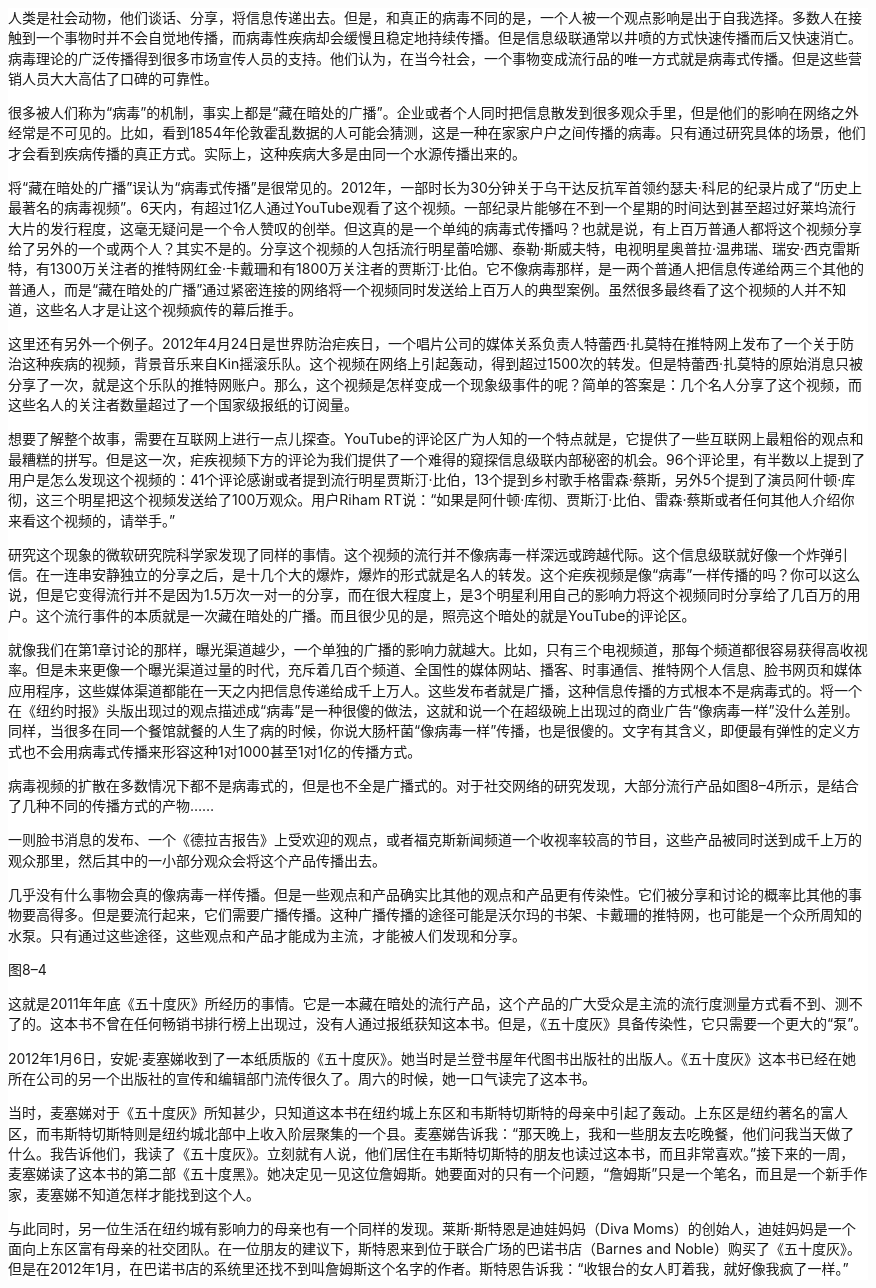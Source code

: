 



人类是社会动物，他们谈话、分享，将信息传递出去。但是，和真正的病毒不同的是，一个人被一个观点影响是出于自我选择。多数人在接触到一个事物时并不会自觉地传播，而病毒性疾病却会缓慢且稳定地持续传播。但是信息级联通常以井喷的方式快速传播而后又快速消亡。病毒理论的广泛传播得到很多市场宣传人员的支持。他们认为，在当今社会，一个事物变成流行品的唯一方式就是病毒式传播。但是这些营销人员大大高估了口碑的可靠性。

很多被人们称为“病毒”的机制，事实上都是“藏在暗处的广播”。企业或者个人同时把信息散发到很多观众手里，但是他们的影响在网络之外经常是不可见的。比如，看到1854年伦敦霍乱数据的人可能会猜测，这是一种在家家户户之间传播的病毒。只有通过研究具体的场景，他们才会看到疾病传播的真正方式。实际上，这种疾病大多是由同一个水源传播出来的。

将“藏在暗处的广播”误认为“病毒式传播”是很常见的。2012年，一部时长为30分钟关于乌干达反抗军首领约瑟夫·科尼的纪录片成了“历史上最著名的病毒视频”。6天内，有超过1亿人通过YouTube观看了这个视频。一部纪录片能够在不到一个星期的时间达到甚至超过好莱坞流行大片的发行程度，这毫无疑问是一个令人赞叹的创举。但这真的是一个单纯的病毒式传播吗？也就是说，有上百万普通人都将这个视频分享给了另外的一个或两个人？其实不是的。分享这个视频的人包括流行明星蕾哈娜、泰勒·斯威夫特，电视明星奥普拉·温弗瑞、瑞安·西克雷斯特，有1300万关注者的推特网红金·卡戴珊和有1800万关注者的贾斯汀·比伯。它不像病毒那样，是一两个普通人把信息传递给两三个其他的普通人，而是“藏在暗处的广播”通过紧密连接的网络将一个视频同时发送给上百万人的典型案例。虽然很多最终看了这个视频的人并不知道，这些名人才是让这个视频疯传的幕后推手。

这里还有另外一个例子。2012年4月24日是世界防治疟疾日，一个唱片公司的媒体关系负责人特蕾西·扎莫特在推特网上发布了一个关于防治这种疾病的视频，背景音乐来自Kin摇滚乐队。这个视频在网络上引起轰动，得到超过1500次的转发。但是特蕾西·扎莫特的原始消息只被分享了一次，就是这个乐队的推特网账户。那么，这个视频是怎样变成一个现象级事件的呢？简单的答案是：几个名人分享了这个视频，而这些名人的关注者数量超过了一个国家级报纸的订阅量。

想要了解整个故事，需要在互联网上进行一点儿探查。YouTube的评论区广为人知的一个特点就是，它提供了一些互联网上最粗俗的观点和最糟糕的拼写。但是这一次，疟疾视频下方的评论为我们提供了一个难得的窥探信息级联内部秘密的机会。96个评论里，有半数以上提到了用户是怎么发现这个视频的：41个评论感谢或者提到流行明星贾斯汀·比伯，13个提到乡村歌手格雷森·蔡斯，另外5个提到了演员阿什顿·库彻，这三个明星把这个视频发送给了100万观众。用户Riham RT说：“如果是阿什顿·库彻、贾斯汀·比伯、雷森·蔡斯或者任何其他人介绍你来看这个视频的，请举手。”

研究这个现象的微软研究院科学家发现了同样的事情。这个视频的流行并不像病毒一样深远或跨越代际。这个信息级联就好像一个炸弹引信。在一连串安静独立的分享之后，是十几个大的爆炸，爆炸的形式就是名人的转发。这个疟疾视频是像“病毒”一样传播的吗？你可以这么说，但是它变得流行并不是因为1.5万次一对一的分享，而在很大程度上，是3个明星利用自己的影响力将这个视频同时分享给了几百万的用户。这个流行事件的本质就是一次藏在暗处的广播。而且很少见的是，照亮这个暗处的就是YouTube的评论区。

就像我们在第1章讨论的那样，曝光渠道越少，一个单独的广播的影响力就越大。比如，只有三个电视频道，那每个频道都很容易获得高收视率。但是未来更像一个曝光渠道过量的时代，充斥着几百个频道、全国性的媒体网站、播客、时事通信、推特网个人信息、脸书网页和媒体应用程序，这些媒体渠道都能在一天之内把信息传递给成千上万人。这些发布者就是广播，这种信息传播的方式根本不是病毒式的。将一个在《纽约时报》头版出现过的观点描述成“病毒”是一种很傻的做法，这就和说一个在超级碗上出现过的商业广告“像病毒一样”没什么差别。同样，当很多在同一个餐馆就餐的人生了病的时候，你说大肠杆菌“像病毒一样”传播，也是很傻的。文字有其含义，即便最有弹性的定义方式也不会用病毒式传播来形容这种1对1000甚至1对1亿的传播方式。

病毒视频的扩散在多数情况下都不是病毒式的，但是也不全是广播式的。对于社交网络的研究发现，大部分流行产品如图8–4所示，是结合了几种不同的传播方式的产物……

一则脸书消息的发布、一个《德拉吉报告》上受欢迎的观点，或者福克斯新闻频道一个收视率较高的节目，这些产品被同时送到成千上万的观众那里，然后其中的一小部分观众会将这个产品传播出去。

几乎没有什么事物会真的像病毒一样传播。但是一些观点和产品确实比其他的观点和产品更有传染性。它们被分享和讨论的概率比其他的事物要高得多。但是要流行起来，它们需要广播传播。这种广播传播的途径可能是沃尔玛的书架、卡戴珊的推特网，也可能是一个众所周知的水泵。只有通过这些途径，这些观点和产品才能成为主流，才能被人们发现和分享。





图8–4

这就是2011年年底《五十度灰》所经历的事情。它是一本藏在暗处的流行产品，这个产品的广大受众是主流的流行度测量方式看不到、测不了的。这本书不曾在任何畅销书排行榜上出现过，没有人通过报纸获知这本书。但是，《五十度灰》具备传染性，它只需要一个更大的“泵”。





2012年1月6日，安妮·麦塞娣收到了一本纸质版的《五十度灰》。她当时是兰登书屋年代图书出版社的出版人。《五十度灰》这本书已经在她所在公司的另一个出版社的宣传和编辑部门流传很久了。周六的时候，她一口气读完了这本书。

当时，麦塞娣对于《五十度灰》所知甚少，只知道这本书在纽约城上东区和韦斯特切斯特的母亲中引起了轰动。上东区是纽约著名的富人区，而韦斯特切斯特则是纽约城北部中上收入阶层聚集的一个县。麦塞娣告诉我：“那天晚上，我和一些朋友去吃晚餐，他们问我当天做了什么。我告诉他们，我读了《五十度灰》。立刻就有人说，他们居住在韦斯特切斯特的朋友也读过这本书，而且非常喜欢。”接下来的一周，麦塞娣读了这本书的第二部《五十度黑》。她决定见一见这位詹姆斯。她要面对的只有一个问题，“詹姆斯”只是一个笔名，而且是一个新手作家，麦塞娣不知道怎样才能找到这个人。

与此同时，另一位生活在纽约城有影响力的母亲也有一个同样的发现。莱斯·斯特恩是迪娃妈妈（Diva Moms）的创始人，迪娃妈妈是一个面向上东区富有母亲的社交团队。在一位朋友的建议下，斯特恩来到位于联合广场的巴诺书店（Barnes and Noble）购买了《五十度灰》。但是在2012年1月，在巴诺书店的系统里还找不到叫詹姆斯这个名字的作者。斯特恩告诉我：“收银台的女人盯着我，就好像我疯了一样。”
